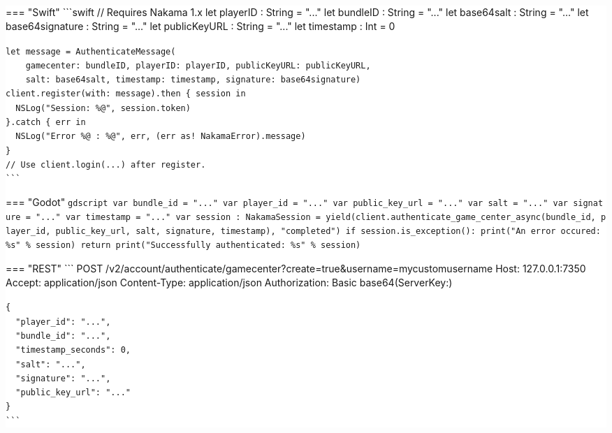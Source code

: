=== "Swift"
    ```swift
    // Requires Nakama 1.x
    let playerID : String = "..."
    let bundleID : String = "..."
    let base64salt : String = "..."
    let base64signature : String = "..."
    let publicKeyURL : String = "..."
    let timestamp : Int = 0

    let message = AuthenticateMessage(
        gamecenter: bundleID, playerID: playerID, publicKeyURL: publicKeyURL,
        salt: base64salt, timestamp: timestamp, signature: base64signature)
    client.register(with: message).then { session in
      NSLog("Session: %@", session.token)
    }.catch { err in
      NSLog("Error %@ : %@", err, (err as! NakamaError).message)
    }
    // Use client.login(...) after register.
    ```

=== "Godot"
    ```gdscript
    var bundle_id = "..."
    var player_id = "..."
    var public_key_url = "..."
    var salt = "..."
    var signature = "..."
    var timestamp = "..."
    var session : NakamaSession = yield(client.authenticate_game_center_async(bundle_id, player_id, public_key_url, salt, signature, timestamp), "completed")
    if session.is_exception():
        print("An error occured: %s" % session)
        return
    print("Successfully authenticated: %s" % session)
    ```

=== "REST"
    ```
    POST /v2/account/authenticate/gamecenter?create=true&username=mycustomusername
    Host: 127.0.0.1:7350
    Accept: application/json
    Content-Type: application/json
    Authorization: Basic base64(ServerKey:)

    {
      "player_id": "...",
      "bundle_id": "...",
      "timestamp_seconds": 0,
      "salt": "...",
      "signature": "...",
      "public_key_url": "..."
    }
    ```
